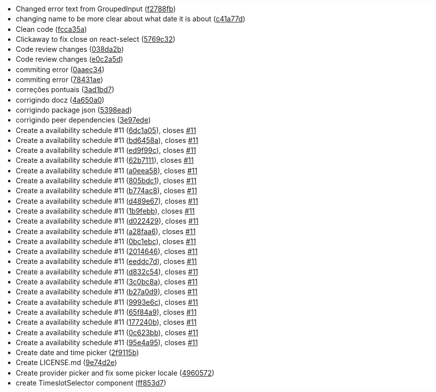 * Changed error text from GroupedInput ([f2788fb](https://github.com/tecsinapse/chat/commit/f2788fb))
* changing name to be more clear about what date it is about ([c41a77d](https://github.com/tecsinapse/chat/commit/c41a77d))
* Clean code ([fcca35a](https://github.com/tecsinapse/chat/commit/fcca35a))
* Clickaway to fix close on react-select ([5769c32](https://github.com/tecsinapse/chat/commit/5769c32))
* Code review changes ([038da2b](https://github.com/tecsinapse/chat/commit/038da2b))
* Code review changes ([e0c2a5d](https://github.com/tecsinapse/chat/commit/e0c2a5d))
* commiting error ([0aaec34](https://github.com/tecsinapse/chat/commit/0aaec34))
* commiting error ([78431ae](https://github.com/tecsinapse/chat/commit/78431ae))
* correções pontuais ([3ad1bd7](https://github.com/tecsinapse/chat/commit/3ad1bd7))
* corrigindo docz ([4a650a0](https://github.com/tecsinapse/chat/commit/4a650a0))
* corrigindo package json ([5398ead](https://github.com/tecsinapse/chat/commit/5398ead))
* corrigindo peer dependencies ([3e97ede](https://github.com/tecsinapse/chat/commit/3e97ede))
* Create a availability schedule #11 ([6dc1a05](https://github.com/tecsinapse/chat/commit/6dc1a05)), closes [#11](https://github.com/tecsinapse/chat/issues/11)
* Create a availability schedule #11 ([bd6458a](https://github.com/tecsinapse/chat/commit/bd6458a)), closes [#11](https://github.com/tecsinapse/chat/issues/11)
* Create a availability schedule #11 ([ed9f99c](https://github.com/tecsinapse/chat/commit/ed9f99c)), closes [#11](https://github.com/tecsinapse/chat/issues/11)
* Create a availability schedule #11 ([62b7111](https://github.com/tecsinapse/chat/commit/62b7111)), closes [#11](https://github.com/tecsinapse/chat/issues/11)
* Create a availability schedule #11 ([a0eea58](https://github.com/tecsinapse/chat/commit/a0eea58)), closes [#11](https://github.com/tecsinapse/chat/issues/11)
* Create a availability schedule #11 ([805bdc1](https://github.com/tecsinapse/chat/commit/805bdc1)), closes [#11](https://github.com/tecsinapse/chat/issues/11)
* Create a availability schedule #11 ([b774ac8](https://github.com/tecsinapse/chat/commit/b774ac8)), closes [#11](https://github.com/tecsinapse/chat/issues/11)
* Create a availability schedule #11 ([d489e67](https://github.com/tecsinapse/chat/commit/d489e67)), closes [#11](https://github.com/tecsinapse/chat/issues/11)
* Create a availability schedule #11 ([1b9febb](https://github.com/tecsinapse/chat/commit/1b9febb)), closes [#11](https://github.com/tecsinapse/chat/issues/11)
* Create a availability schedule #11 ([d022429](https://github.com/tecsinapse/chat/commit/d022429)), closes [#11](https://github.com/tecsinapse/chat/issues/11)
* Create a availability schedule #11 ([a28faa6](https://github.com/tecsinapse/chat/commit/a28faa6)), closes [#11](https://github.com/tecsinapse/chat/issues/11)
* Create a availability schedule #11 ([0bc1ebc](https://github.com/tecsinapse/chat/commit/0bc1ebc)), closes [#11](https://github.com/tecsinapse/chat/issues/11)
* Create a availability schedule #11 ([2014646](https://github.com/tecsinapse/chat/commit/2014646)), closes [#11](https://github.com/tecsinapse/chat/issues/11)
* Create a availability schedule #11 ([eeddc7d](https://github.com/tecsinapse/chat/commit/eeddc7d)), closes [#11](https://github.com/tecsinapse/chat/issues/11)
* Create a availability schedule #11 ([d832c54](https://github.com/tecsinapse/chat/commit/d832c54)), closes [#11](https://github.com/tecsinapse/chat/issues/11)
* Create a availability schedule #11 ([3c0bc8a](https://github.com/tecsinapse/chat/commit/3c0bc8a)), closes [#11](https://github.com/tecsinapse/chat/issues/11)
* Create a availability schedule #11 ([b27a0d9](https://github.com/tecsinapse/chat/commit/b27a0d9)), closes [#11](https://github.com/tecsinapse/chat/issues/11)
* Create a availability schedule #11 ([9993e6c](https://github.com/tecsinapse/chat/commit/9993e6c)), closes [#11](https://github.com/tecsinapse/chat/issues/11)
* Create a availability schedule #11 ([65f84a9](https://github.com/tecsinapse/chat/commit/65f84a9)), closes [#11](https://github.com/tecsinapse/chat/issues/11)
* Create a availability schedule #11 ([177240b](https://github.com/tecsinapse/chat/commit/177240b)), closes [#11](https://github.com/tecsinapse/chat/issues/11)
* Create a availability schedule #11 ([0c623bb](https://github.com/tecsinapse/chat/commit/0c623bb)), closes [#11](https://github.com/tecsinapse/chat/issues/11)
* Create a availability schedule #11 ([95e4a95](https://github.com/tecsinapse/chat/commit/95e4a95)), closes [#11](https://github.com/tecsinapse/chat/issues/11)
* Create date and time picker ([2f9115b](https://github.com/tecsinapse/chat/commit/2f9115b))
* Create LICENSE.md ([9e74d2e](https://github.com/tecsinapse/chat/commit/9e74d2e))
* Create provider picker and fix some picker locale ([4960572](https://github.com/tecsinapse/chat/commit/4960572))
* create TimeslotSelector component ([ff853d7](https://github.com/tecsinapse/chat/commit/ff853d7))